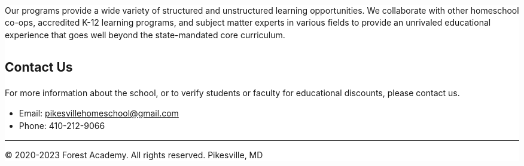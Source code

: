 Our programs provide a wide variety of structured and unstructured learning opportunities. We collaborate with other homeschool co-ops, accredited K-12 learning programs, and subject matter experts in various fields to provide an unrivaled educational experience that goes well beyond the state-mandated core curriculum.

## Contact Us
For more information about the school, or to verify students or faculty for educational discounts, please contact us.
* Email: pikesvillehomeschool@gmail.com
* Phone: 410-212-9066

---
<footer>
  © 2020-2023 Forest Academy. All rights reserved.
  <span class="location">Pikesville, MD</span>
</footer>
